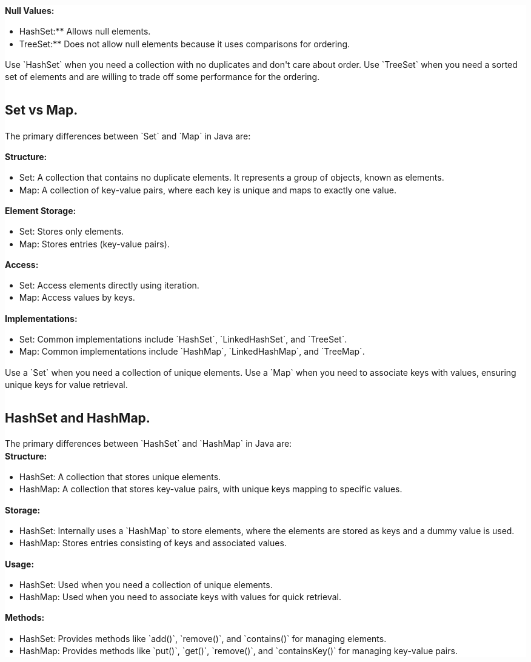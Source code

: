 **Null Values:**

* HashSet:\*\* Allows null elements.  
* TreeSet:\*\* Does not allow null elements because it uses comparisons for ordering.

Use \`HashSet\` when you need a collection with no duplicates and don't care about order. Use \`TreeSet\` when you need a sorted set of elements and are willing to trade off some performance for the ordering.

## Set vs Map.

The primary differences between \`Set\` and \`Map\` in Java are:

**Structure:**

* Set: A collection that contains no duplicate elements. It represents a group of objects, known as elements.  
* Map: A collection of key-value pairs, where each key is unique and maps to exactly one value.

**Element Storage:**

* Set: Stores only elements.  
* Map: Stores entries (key-value pairs).

**Access:**

* Set: Access elements directly using iteration.  
* Map: Access values by keys.

**Implementations:**

* Set: Common implementations include \`HashSet\`, \`LinkedHashSet\`, and \`TreeSet\`.  
* Map: Common implementations include \`HashMap\`, \`LinkedHashMap\`, and \`TreeMap\`.

Use a \`Set\` when you need a collection of unique elements. Use a \`Map\` when you need to associate keys with values, ensuring unique keys for value retrieval.

## HashSet and HashMap.

The primary differences between \`HashSet\` and \`HashMap\` in Java are:  
**Structure:**

* HashSet: A collection that stores unique elements.  
* HashMap: A collection that stores key-value pairs, with unique keys mapping to specific values.

**Storage:**

* HashSet: Internally uses a \`HashMap\` to store elements, where the elements are stored as keys and a dummy value is used.  
* HashMap: Stores entries consisting of keys and associated values.

**Usage:**

* HashSet: Used when you need a collection of unique elements.  
* HashMap: Used when you need to associate keys with values for quick retrieval.

**Methods:**

* HashSet: Provides methods like \`add()\`, \`remove()\`, and \`contains()\` for managing elements.  
* HashMap: Provides methods like \`put()\`, \`get()\`, \`remove()\`, and \`containsKey()\` for managing key-value pairs.
